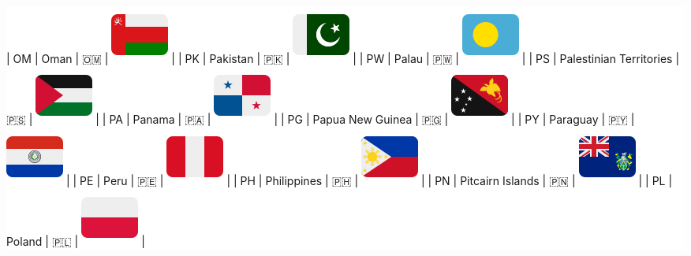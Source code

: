 | OM                | Oman                                 | 🇴🇲    | ![](./images/1f1f4-1f1f2.svg) |
| PK                | Pakistan                             | 🇵🇰    | ![](./images/1f1f5-1f1f0.svg) |
| PW                | Palau                                | 🇵🇼    | ![](./images/1f1f5-1f1fc.svg) |
| PS                | Palestinian Territories              | 🇵🇸    | ![](./images/1f1f5-1f1f8.svg) |
| PA                | Panama                               | 🇵🇦    | ![](./images/1f1f5-1f1e6.svg) |
| PG                | Papua New Guinea                     | 🇵🇬    | ![](./images/1f1f5-1f1ec.svg) |
| PY                | Paraguay                             | 🇵🇾    | ![](./images/1f1f5-1f1fe.svg) |
| PE                | Peru                                 | 🇵🇪    | ![](./images/1f1f5-1f1ea.svg) |
| PH                | Philippines                          | 🇵🇭    | ![](./images/1f1f5-1f1ed.svg) |
| PN                | Pitcairn Islands                     | 🇵🇳    | ![](./images/1f1f5-1f1f3.svg) |
| PL                | Poland                               | 🇵🇱    | ![](./images/1f1f5-1f1f1.svg) |